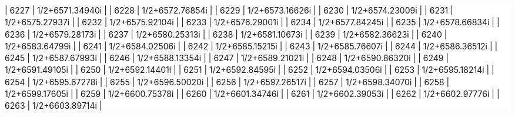 |  6227 | 1/2+6571.34940i |
|  6228 | 1/2+6572.76854i |
|  6229 | 1/2+6573.16626i |
|  6230 | 1/2+6574.23009i |
|  6231 | 1/2+6575.27937i |
|  6232 | 1/2+6575.92104i |
|  6233 | 1/2+6576.29001i |
|  6234 | 1/2+6577.84245i |
|  6235 | 1/2+6578.66834i |
|  6236 | 1/2+6579.28173i |
|  6237 | 1/2+6580.25313i |
|  6238 | 1/2+6581.10673i |
|  6239 | 1/2+6582.36623i |
|  6240 | 1/2+6583.64799i |
|  6241 | 1/2+6584.02506i |
|  6242 | 1/2+6585.15215i |
|  6243 | 1/2+6585.76607i |
|  6244 | 1/2+6586.36512i |
|  6245 | 1/2+6587.67993i |
|  6246 | 1/2+6588.13354i |
|  6247 | 1/2+6589.21021i |
|  6248 | 1/2+6590.86320i |
|  6249 | 1/2+6591.49105i |
|  6250 | 1/2+6592.14401i |
|  6251 | 1/2+6592.84595i |
|  6252 | 1/2+6594.03506i |
|  6253 | 1/2+6595.18214i |
|  6254 | 1/2+6595.67278i |
|  6255 | 1/2+6596.50020i |
|  6256 | 1/2+6597.26517i |
|  6257 | 1/2+6598.34070i |
|  6258 | 1/2+6599.17605i |
|  6259 | 1/2+6600.75378i |
|  6260 | 1/2+6601.34746i |
|  6261 | 1/2+6602.39053i |
|  6262 | 1/2+6602.97776i |
|  6263 | 1/2+6603.89714i |